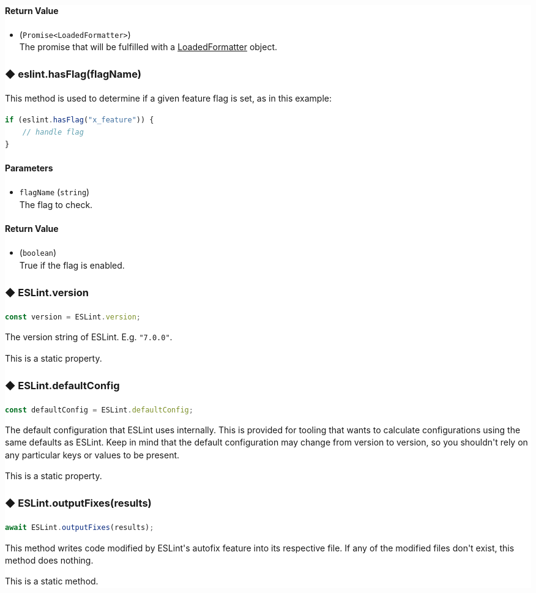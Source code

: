 #### Return Value

-   (`Promise<LoadedFormatter>`)<br>
    The promise that will be fulfilled with a [LoadedFormatter] object.

### ◆ eslint.hasFlag(flagName)

This method is used to determine if a given feature flag is set, as in this example:

```js
if (eslint.hasFlag("x_feature")) {
    // handle flag
}
```

#### Parameters

-   `flagName` (`string`)<br>
    The flag to check.

#### Return Value

-   (`boolean`)<br>
    True if the flag is enabled.

### ◆ ESLint.version

```js
const version = ESLint.version;
```

The version string of ESLint. E.g. `"7.0.0"`.

This is a static property.

### ◆ ESLint.defaultConfig

```js
const defaultConfig = ESLint.defaultConfig;
```

The default configuration that ESLint uses internally. This is provided for tooling that wants to calculate configurations using the same defaults as ESLint. Keep in mind that the default configuration may change from version to version, so you shouldn't rely on any particular keys or values to be present.

This is a static property.

### ◆ ESLint.outputFixes(results)

```js
await ESLint.outputFixes(results);
```

This method writes code modified by ESLint's autofix feature into its respective file. If any of the modified files don't exist, this method does nothing.

This is a static method.


[configuration object]: ../use/configure/
[builtin-formatters]: ../use/formatters/
[third-party-formatters]: https://www.npmjs.com/search?q=eslintformatter
[eslint-lintfiles]: #-eslintlintfilespatterns
[eslint-linttext]: #-eslintlinttextcode-options
[eslint-loadformatter]: #-eslintloadformatternameorpath
[lintresult]: #-lintresult-type
[lintmessage]: #-lintmessage-type
[suppressedlintmessage]: #-suppressedlintmessage-type
[editinfo]: #-editinfo-type
[loadedformatter]: #-loadedformatter-type